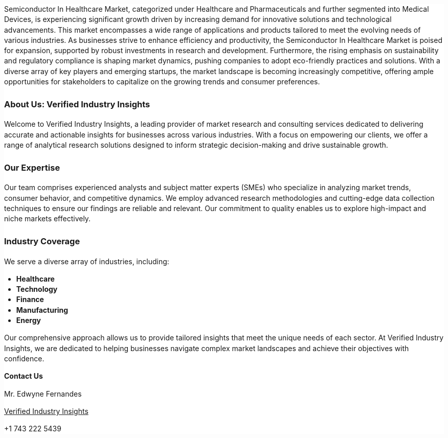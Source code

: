 Semiconductor In Healthcare Market, categorized under Healthcare and Pharmaceuticals and further segmented into Medical Devices, is experiencing significant growth driven by increasing demand for innovative solutions and technological advancements. This market encompasses a wide range of applications and products tailored to meet the evolving needs of various industries. As businesses strive to enhance efficiency and productivity, the Semiconductor In Healthcare Market is poised for expansion, supported by robust investments in research and development. Furthermore, the rising emphasis on sustainability and regulatory compliance is shaping market dynamics, pushing companies to adopt eco-friendly practices and solutions. With a diverse array of key players and emerging startups, the market landscape is becoming increasingly competitive, offering ample opportunities for stakeholders to capitalize on the growing trends and consumer preferences.</p><h3>About Us: Verified Industry Insights</h3><p>Welcome to Verified Industry Insights, a leading provider of market research and consulting services dedicated to delivering accurate and actionable insights for businesses across various industries. With a focus on empowering our clients, we offer a range of analytical research solutions designed to inform strategic decision-making and drive sustainable growth.</p><h3>Our Expertise</h3><p>Our team comprises experienced analysts and subject matter experts (SMEs) who specialize in analyzing market trends, consumer behavior, and competitive dynamics. We employ advanced research methodologies and cutting-edge data collection techniques to ensure our findings are reliable and relevant. Our commitment to quality enables us to explore high-impact and niche markets effectively.</p><h3>Industry Coverage</h3><p>We serve a diverse array of industries, including:</p><ul><li><strong>Healthcare</strong></li><li><strong>Technology</strong></li><li><strong>Finance</strong></li><li><strong>Manufacturing</strong></li><li><strong>Energy</strong></li></ul><p>Our comprehensive approach allows us to provide tailored insights that meet the unique needs of each sector. At Verified Industry Insights, we are dedicated to helping businesses navigate complex market landscapes and achieve their objectives with confidence.</p><p><strong>Contact Us</strong></p><p>Mr. Edwyne Fernandes</p><p><a href="https://www.verifiedindustryinsights.com/">Verified Industry Insights</a></p><p>+1 743 222 5439</p>
